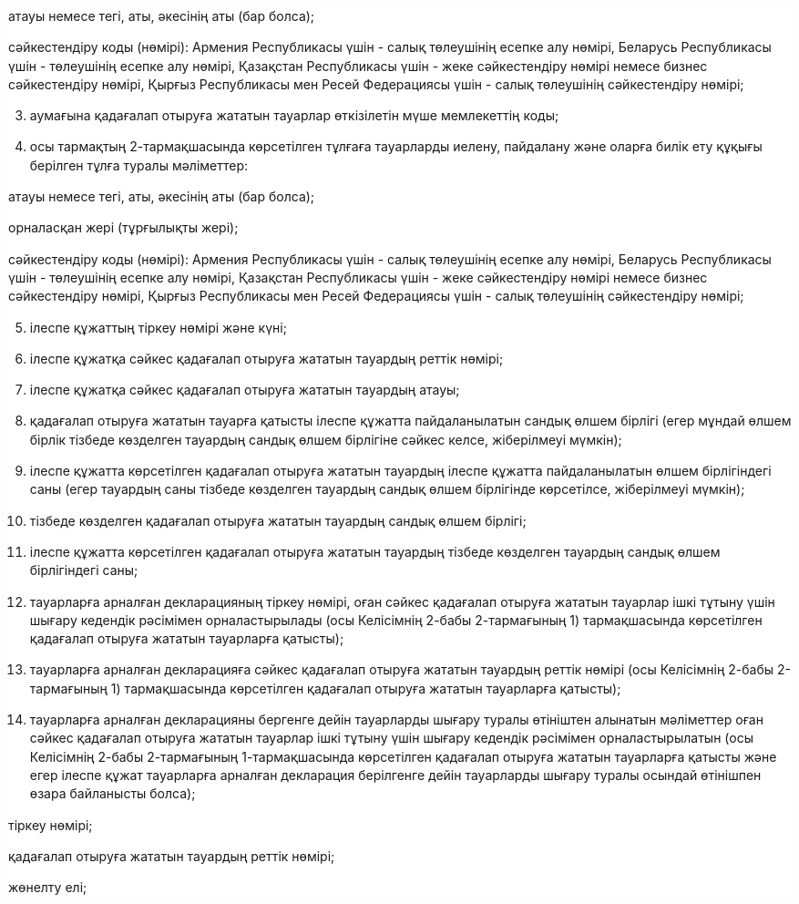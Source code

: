 атауы немесе тегі, аты, әкесінің аты (бар болса);

сәйкестендіру коды (нөмірі): Армения Республикасы үшін - салық төлеушінің есепке алу нөмірі, Беларусь Республикасы үшін - төлеушінің есепке алу нөмірі, Қазақстан Республикасы үшін - жеке сәйкестендіру нөмірі немесе бизнес сәйкестендіру нөмірі, Қырғыз Республикасы мен Ресей Федерациясы үшін - салық төлеушінің сәйкестендіру нөмірі;

3) аумағына қадағалап отыруға жататын тауарлар өткізілетін мүше мемлекеттің коды;

4) осы тармақтың 2-тармақшасында көрсетілген тұлғаға тауарларды иелену, пайдалану және оларға билік ету құқығы берілген тұлға туралы мәліметтер:

атауы немесе тегі, аты, әкесінің аты (бар болса);

орналасқан жері (тұрғылықты жері);

сәйкестендіру коды (нөмірі): Армения Республикасы үшін - салық төлеушінің есепке алу нөмірі, Беларусь Республикасы үшін - төлеушінің есепке алу нөмірі, Қазақстан Республикасы үшін - жеке сәйкестендіру нөмірі немесе бизнес сәйкестендіру нөмірі, Қырғыз Республикасы мен Ресей Федерациясы үшін - салық төлеушінің сәйкестендіру нөмірі;

5) ілеспе құжаттың тіркеу нөмірі және күні;

6) ілеспе құжатқа сәйкес қадағалап отыруға жататын тауардың реттік нөмірі;

7) ілеспе құжатқа сәйкес қадағалап отыруға жататын тауардың атауы;

8) қадағалап отыруға жататын тауарға қатысты ілеспе құжатта пайдаланылатын сандық өлшем бірлігі (егер мұндай өлшем бірлік тізбеде көзделген тауардың сандық өлшем бірлігіне сәйкес келсе, жіберілмеуі мүмкін);

9) ілеспе құжатта көрсетілген қадағалап отыруға жататын тауардың ілеспе құжатта пайдаланылатын өлшем бірлігіндегі саны (егер тауардың саны тізбеде көзделген тауардың сандық өлшем бірлігінде көрсетілсе, жіберілмеуі мүмкін);

10) тізбеде көзделген қадағалап отыруға жататын тауардың сандық өлшем бірлігі;

11) ілеспе құжатта көрсетілген қадағалап отыруға жататын тауардың тізбеде көзделген тауардың сандық өлшем бірлігіндегі саны;

12) тауарларға арналған декларацияның тіркеу нөмірі, оған сәйкес қадағалап отыруға жататын тауарлар ішкі тұтыну үшін шығару кедендік рәсімімен орналастырылады (осы Келісімнің 2-бабы 2-тармағының 1) тармақшасында көрсетілген қадағалап отыруға жататын тауарларға қатысты);

13) тауарларға арналған декларацияға сәйкес қадағалап отыруға жататын тауардың реттік нөмірі (осы Келісімнің 2-бабы 2-тармағының 1) тармақшасында көрсетілген қадағалап отыруға жататын тауарларға қатысты);

14) тауарларға арналған декларацияны бергенге дейін тауарларды шығару туралы өтініштен алынатын мәліметтер оған сәйкес қадағалап отыруға жататын тауарлар ішкі тұтыну үшін шығару кедендік рәсімімен орналастырылатын (осы Келісімнің 2-бабы 2-тармағының 1-тармақшасында көрсетілген қадағалап отыруға жататын тауарларға қатысты және егер ілеспе құжат тауарларға арналған декларация берілгенге дейін тауарларды шығару туралы осындай өтінішпен өзара байланысты болса);

тіркеу нөмірі;

қадағалап отыруға жататын тауардың реттік нөмірі;

жөнелту елі;
